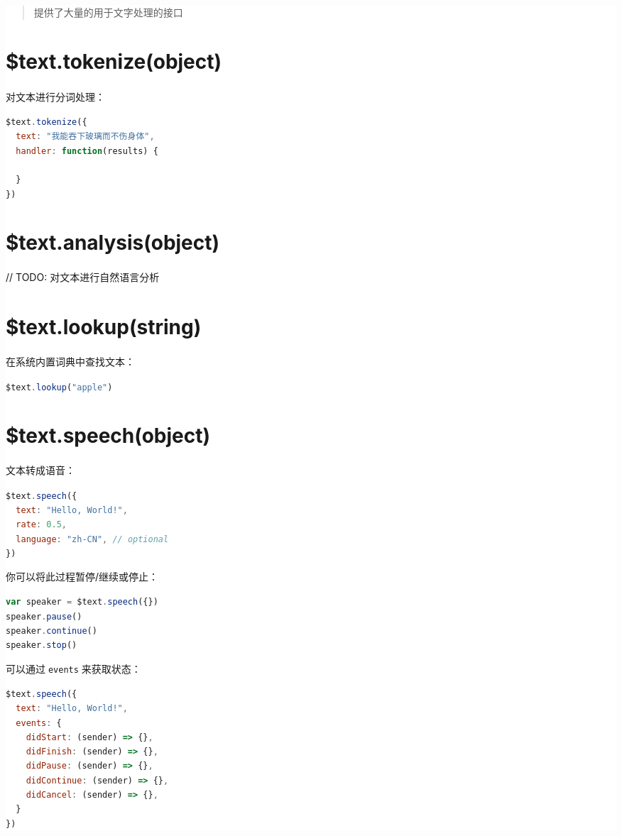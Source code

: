 > 提供了大量的用于文字处理的接口

# $text.tokenize(object)

对文本进行分词处理：

```js
$text.tokenize({
  text: "我能吞下玻璃而不伤身体",
  handler: function(results) {

  }
})
```

# $text.analysis(object)

// TODO: 对文本进行自然语言分析

# $text.lookup(string)

在系统内置词典中查找文本：

```js
$text.lookup("apple")
```

# $text.speech(object)

文本转成语音：

```js
$text.speech({
  text: "Hello, World!",
  rate: 0.5,
  language: "zh-CN", // optional
})
```

你可以将此过程暂停/继续或停止：

```js
var speaker = $text.speech({})
speaker.pause()
speaker.continue()
speaker.stop()
```

可以通过 `events` 来获取状态：

```js
$text.speech({
  text: "Hello, World!",
  events: {
    didStart: (sender) => {},
    didFinish: (sender) => {},
    didPause: (sender) => {},
    didContinue: (sender) => {},
    didCancel: (sender) => {},
  }
})
```
